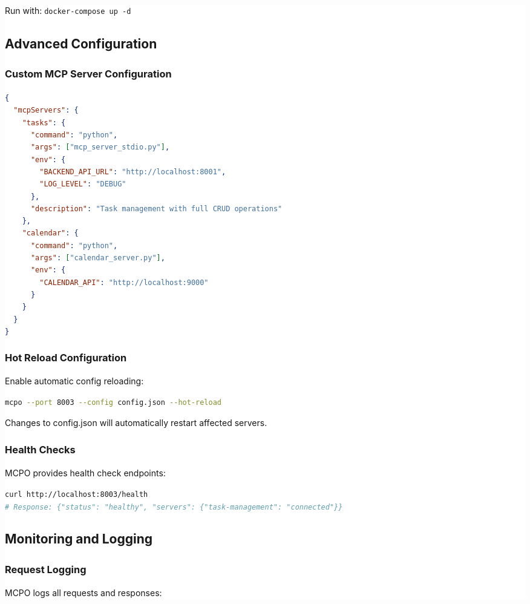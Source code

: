 Run with: `docker-compose up -d`

## Advanced Configuration

### Custom MCP Server Configuration

```json
{
  "mcpServers": {
    "tasks": {
      "command": "python",
      "args": ["mcp_server_stdio.py"],
      "env": {
        "BACKEND_API_URL": "http://localhost:8001",
        "LOG_LEVEL": "DEBUG"
      },
      "description": "Task management with full CRUD operations"
    },
    "calendar": {
      "command": "python",
      "args": ["calendar_server.py"],
      "env": {
        "CALENDAR_API": "http://localhost:9000"
      }
    }
  }
}
```

### Hot Reload Configuration

Enable automatic config reloading:

```bash
mcpo --port 8003 --config config.json --hot-reload
```

Changes to config.json will automatically restart affected servers.

### Health Checks

MCPO provides health check endpoints:

```bash
curl http://localhost:8003/health
# Response: {"status": "healthy", "servers": {"task-management": "connected"}}
```

## Monitoring and Logging

### Request Logging

MCPO logs all requests and responses:
